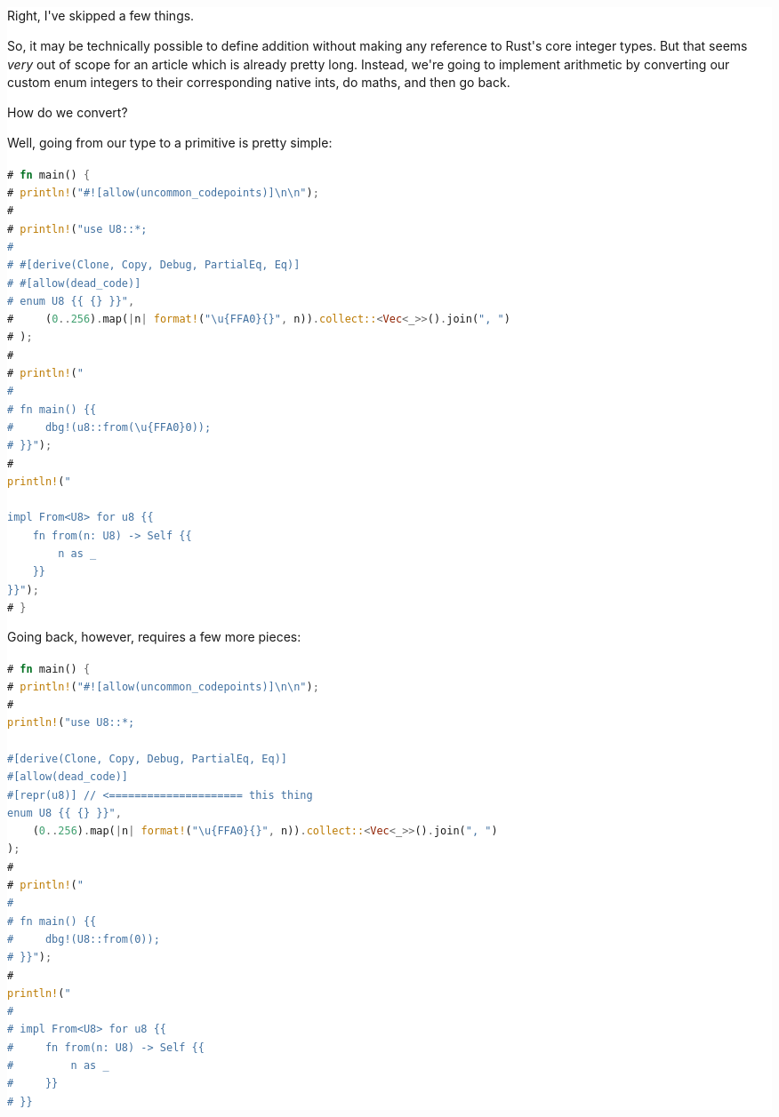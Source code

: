 Right, I've skipped a few things.

So, it may be technically possible to define addition without making any reference to Rust's core
integer types. But that seems _very_ out of scope for an article which is already pretty long.
Instead, we're going to implement arithmetic by converting our custom enum integers to their
corresponding native ints, do maths, and then go back.

How do we convert?

Well, going from our type to a primitive is pretty simple:

```rust
# fn main() {
# println!("#![allow(uncommon_codepoints)]\n\n");
#
# println!("use U8::*;
#
# #[derive(Clone, Copy, Debug, PartialEq, Eq)]
# #[allow(dead_code)]
# enum U8 {{ {} }}",
#     (0..256).map(|n| format!("\u{FFA0}{}", n)).collect::<Vec<_>>().join(", ")
# );
#
# println!("
#
# fn main() {{
#     dbg!(u8::from(\u{FFA0}0));
# }}");
#
println!("

impl From<U8> for u8 {{
    fn from(n: U8) -> Self {{
        n as _
    }}
}}");
# }
```

Going back, however, requires a few more pieces:

```rust
# fn main() {
# println!("#![allow(uncommon_codepoints)]\n\n");
#
println!("use U8::*;

#[derive(Clone, Copy, Debug, PartialEq, Eq)]
#[allow(dead_code)]
#[repr(u8)] // <===================== this thing
enum U8 {{ {} }}",
    (0..256).map(|n| format!("\u{FFA0}{}", n)).collect::<Vec<_>>().join(", ")
);
#
# println!("
#
# fn main() {{
#     dbg!(U8::from(0));
# }}");
#
println!("
#
# impl From<U8> for u8 {{
#     fn from(n: U8) -> Self {{
#         n as _
#     }}
# }}
```